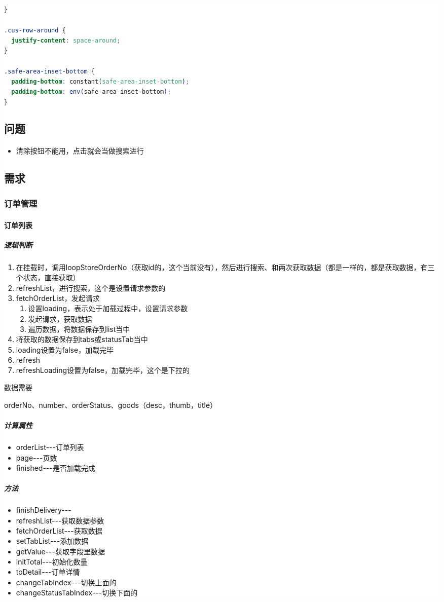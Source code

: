 ```css
}

.cus-row-around {
  justify-content: space-around;
}

.safe-area-inset-bottom {
  padding-bottom: constant(safe-area-inset-bottom);
  padding-bottom: env(safe-area-inset-bottom);
}
```



## 问题

- 清除按钮不能用，点击就会当做搜索进行



## 需求

### 订单管理

#### 订单列表

##### 逻辑判断

1. 在挂载时，调用loopStoreOrderNo（获取id的，这个当前没有），然后进行搜索、和两次获取数据（都是一样的，都是获取数据，有三个状态，直接获取）
2. refreshList，进行搜索，这个是设置请求参数的
3. fetchOrderList，发起请求
   1. 设置loading，表示处于加载过程中，设置请求参数
   2. 发起请求，获取数据
   3. 遍历数据，将数据保存到list当中
4. 将获取的数据保存到tabs或statusTab当中
5. loading设置为false，加载完毕
6. refresh
7. refreshLoading设置为false，加载完毕，这个是下拉的

数据需要

orderNo、number、orderStatus、goods（desc，thumb，title）

##### 计算属性

- orderList---订单列表
- page---页数
- finished---是否加载完成

##### 方法

- finishDelivery---
- refreshList---获取数据参数
- fetchOrderList---获取数据
- setTabList---添加数据
- getValue---获取字段里数据
- initTotal---初始化数量
- toDetail---订单详情
- changeTabIndex---切换上面的
- changeStatusTabIndex---切换下面的
